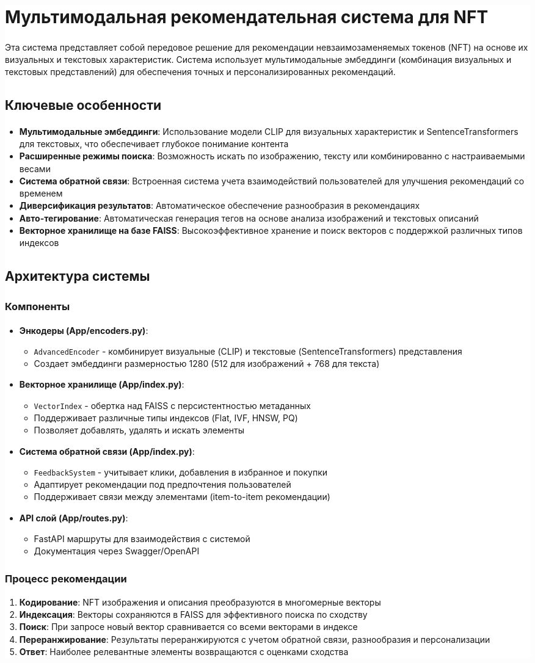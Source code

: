 # Мультимодальная рекомендательная система для NFT

Эта система представляет собой передовое решение для рекомендации невзаимозаменяемых токенов (NFT) на основе их визуальных и текстовых характеристик. Система использует мультимодальные эмбеддинги (комбинация визуальных и текстовых представлений) для обеспечения точных и персонализированных рекомендаций.

## Ключевые особенности

- **Мультимодальные эмбеддинги**: Использование модели CLIP для визуальных характеристик и SentenceTransformers для текстовых, что обеспечивает глубокое понимание контента
- **Расширенные режимы поиска**: Возможность искать по изображению, тексту или комбинированно с настраиваемыми весами
- **Система обратной связи**: Встроенная система учета взаимодействий пользователей для улучшения рекомендаций со временем
- **Диверсификация результатов**: Автоматическое обеспечение разнообразия в рекомендациях
- **Авто-тегирование**: Автоматическая генерация тегов на основе анализа изображений и текстовых описаний
- **Векторное хранилище на базе FAISS**: Высокоэффективное хранение и поиск векторов с поддержкой различных типов индексов

## Архитектура системы

### Компоненты

- **Энкодеры (App/encoders.py)**:

  - `AdvancedEncoder` - комбинирует визуальные (CLIP) и текстовые (SentenceTransformers) представления
  - Создает эмбеддинги размерностью 1280 (512 для изображений + 768 для текста)

- **Векторное хранилище (App/index.py)**:

  - `VectorIndex` - обертка над FAISS с персистентностью метаданных
  - Поддерживает различные типы индексов (Flat, IVF, HNSW, PQ)
  - Позволяет добавлять, удалять и искать элементы

- **Система обратной связи (App/index.py)**:

  - `FeedbackSystem` - учитывает клики, добавления в избранное и покупки
  - Адаптирует рекомендации под предпочтения пользователей
  - Поддерживает связи между элементами (item-to-item рекомендации)

- **API слой (App/routes.py)**:
  - FastAPI маршруты для взаимодействия с системой
  - Документация через Swagger/OpenAPI

### Процесс рекомендации

1. **Кодирование**: NFT изображения и описания преобразуются в многомерные векторы
2. **Индексация**: Векторы сохраняются в FAISS для эффективного поиска по сходству
3. **Поиск**: При запросе новый вектор сравнивается со всеми векторами в индексе
4. **Переранжирование**: Результаты переранжируются с учетом обратной связи, разнообразия и персонализации
5. **Ответ**: Наиболее релевантные элементы возвращаются с оценками сходства
